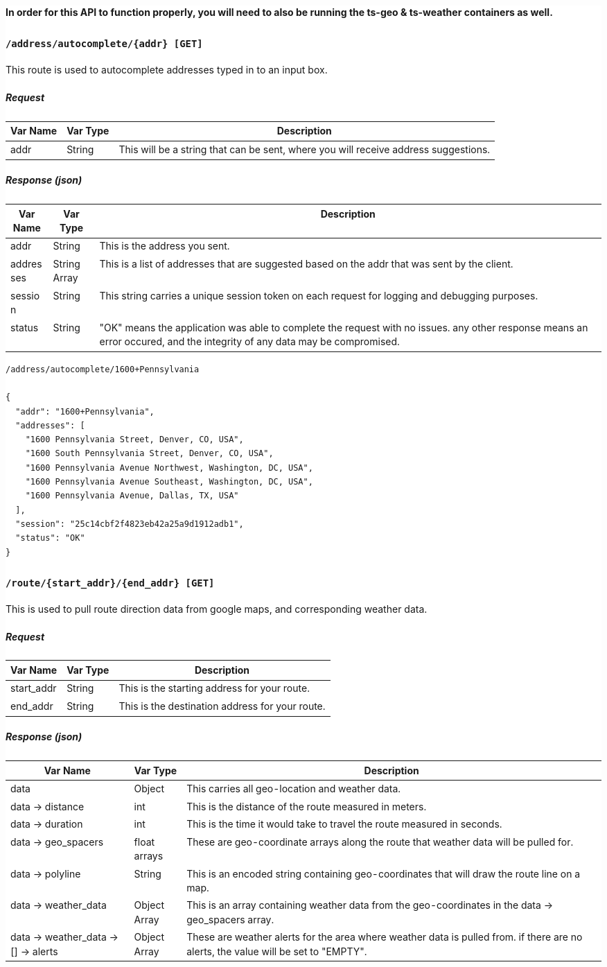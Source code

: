 **In order for this API to function properly, you will need to also be running the ts-geo & ts-weather containers as well.**

### `/address/autocomplete/{addr} [GET]`

This route is used to autocomplete addresses typed in to an input box.

##### Request
Var Name | Var Type | Description
-------- | -------- | -----------
addr | String | This will be a string that can be sent, where you will receive address suggestions.

##### Response (json)
Var Name | Var Type | Description
-------- | -------- | -----------
addr | String | This is the address you sent.
addresses | String Array | This is a list of addresses that are suggested based on the addr that was sent by the client.
session | String | This string carries a unique session token on each request for logging and debugging purposes.
status | String | "OK" means the application was able to complete the request with no issues. any other response means an error occured, and the integrity of any data may be compromised.

```
/address/autocomplete/1600+Pennsylvania

{
  "addr": "1600+Pennsylvania",
  "addresses": [
    "1600 Pennsylvania Street, Denver, CO, USA",
    "1600 South Pennsylvania Street, Denver, CO, USA",
    "1600 Pennsylvania Avenue Northwest, Washington, DC, USA",
    "1600 Pennsylvania Avenue Southeast, Washington, DC, USA",
    "1600 Pennsylvania Avenue, Dallas, TX, USA"
  ],
  "session": "25c14cbf2f4823eb42a25a9d1912adb1",
  "status": "OK"
}
```

### `/route/{start_addr}/{end_addr} [GET]`

This is used to pull route direction data from google maps, and corresponding weather data.

##### Request

Var Name | Var Type | Description
-------- | -------- | -----------
start_addr | String | This is the starting address for your route.
end_addr | String | This is the destination address for your route.

##### Response (json)

Var Name | Var Type | Description
-------- | -------- | -----------
data | Object | This carries all geo-location and weather data.
data -> distance | int | This is the distance of the route measured in meters.
data -> duration | int | This is the time it would take to travel the route measured in seconds.
data -> geo_spacers | float arrays | These are geo-coordinate arrays along the route that weather data will be pulled for.
data -> polyline | String | This is an encoded string containing geo-coordinates that will draw the route line on a map.
data -> weather_data | Object Array | This is an array containing weather data from the geo-coordinates in the data -> geo_spacers array.
data -> weather_data -> [] -> alerts | Object Array | These are weather alerts for the area where weather data is pulled from. if there are no alerts, the value will be set to "EMPTY".
